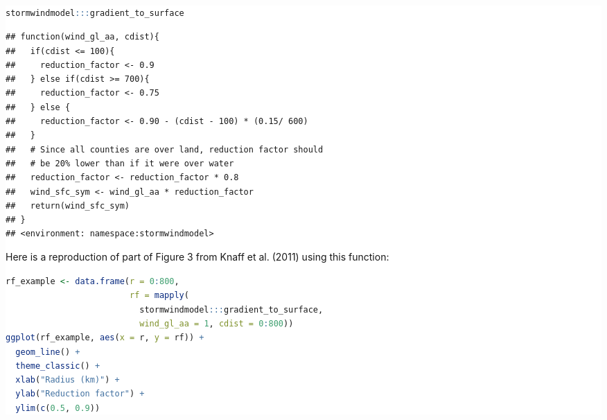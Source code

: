 ``` r
stormwindmodel:::gradient_to_surface
```

    ## function(wind_gl_aa, cdist){
    ##   if(cdist <= 100){
    ##     reduction_factor <- 0.9
    ##   } else if(cdist >= 700){
    ##     reduction_factor <- 0.75
    ##   } else {
    ##     reduction_factor <- 0.90 - (cdist - 100) * (0.15/ 600)
    ##   }
    ##   # Since all counties are over land, reduction factor should
    ##   # be 20% lower than if it were over water
    ##   reduction_factor <- reduction_factor * 0.8
    ##   wind_sfc_sym <- wind_gl_aa * reduction_factor
    ##   return(wind_sfc_sym)
    ## }
    ## <environment: namespace:stormwindmodel>

Here is a reproduction of part of Figure 3 from Knaff et al. (2011) using this function:

``` r
rf_example <- data.frame(r = 0:800,
                         rf = mapply(
                           stormwindmodel:::gradient_to_surface, 
                           wind_gl_aa = 1, cdist = 0:800))
ggplot(rf_example, aes(x = r, y = rf)) + 
  geom_line() + 
  theme_classic() + 
  xlab("Radius (km)") + 
  ylab("Reduction factor") + 
  ylim(c(0.5, 0.9))
```

